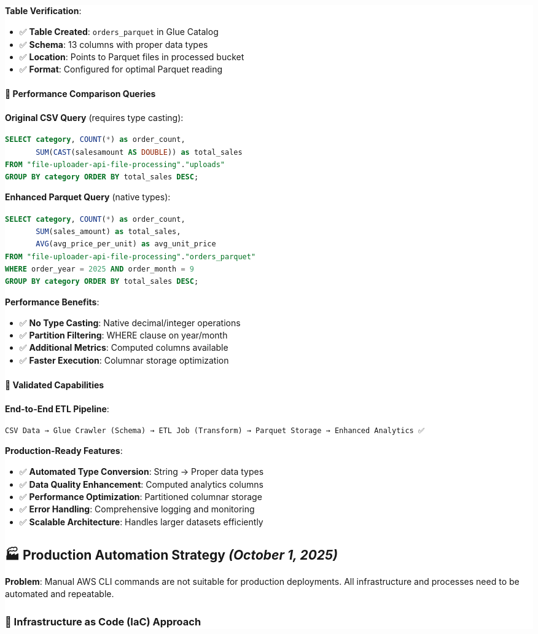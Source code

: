 **Table Verification**:

- ✅ **Table Created**: `orders_parquet` in Glue Catalog
- ✅ **Schema**: 13 columns with proper data types
- ✅ **Location**: Points to Parquet files in processed bucket
- ✅ **Format**: Configured for optimal Parquet reading

#### **🎯 Performance Comparison Queries**

**Original CSV Query** (requires type casting):

```sql
SELECT category, COUNT(*) as order_count,
       SUM(CAST(salesamount AS DOUBLE)) as total_sales
FROM "file-uploader-api-file-processing"."uploads"
GROUP BY category ORDER BY total_sales DESC;
```

**Enhanced Parquet Query** (native types):

```sql
SELECT category, COUNT(*) as order_count,
       SUM(sales_amount) as total_sales,
       AVG(avg_price_per_unit) as avg_unit_price
FROM "file-uploader-api-file-processing"."orders_parquet"
WHERE order_year = 2025 AND order_month = 9
GROUP BY category ORDER BY total_sales DESC;
```

**Performance Benefits**:

- ✅ **No Type Casting**: Native decimal/integer operations
- ✅ **Partition Filtering**: WHERE clause on year/month
- ✅ **Additional Metrics**: Computed columns available
- ✅ **Faster Execution**: Columnar storage optimization

#### **🚀 Validated Capabilities**

**End-to-End ETL Pipeline**:

```
CSV Data → Glue Crawler (Schema) → ETL Job (Transform) → Parquet Storage → Enhanced Analytics ✅
```

**Production-Ready Features**:

- ✅ **Automated Type Conversion**: String → Proper data types
- ✅ **Data Quality Enhancement**: Computed analytics columns
- ✅ **Performance Optimization**: Partitioned columnar storage
- ✅ **Error Handling**: Comprehensive logging and monitoring
- ✅ **Scalable Architecture**: Handles larger datasets efficiently

## 🏭 **Production Automation Strategy** _(October 1, 2025)_

**Problem**: Manual AWS CLI commands are not suitable for production deployments. All infrastructure and processes need to be automated and repeatable.

### **🔄 Infrastructure as Code (IaC) Approach**
